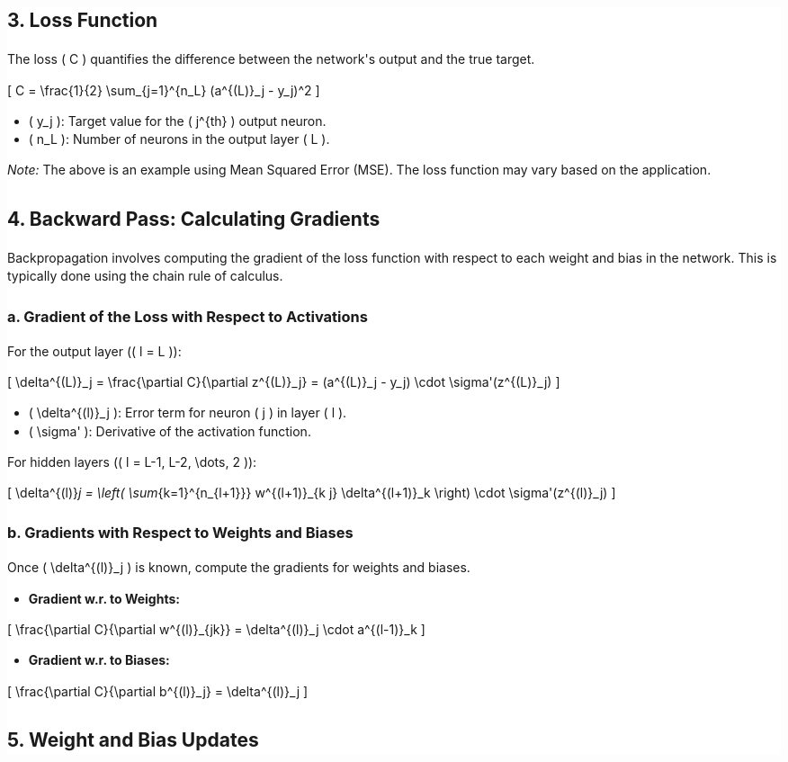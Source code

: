 ## **3. Loss Function**

The loss \( C \) quantifies the difference between the network's output and the true target.

\[
C = \frac{1}{2} \sum_{j=1}^{n_L} (a^{(L)}_j - y_j)^2
\]

- \( y_j \): Target value for the \( j^{th} \) output neuron.
- \( n_L \): Number of neurons in the output layer \( L \).

*Note:* The above is an example using Mean Squared Error (MSE). The loss function may vary based on the application.

## **4. Backward Pass: Calculating Gradients**

Backpropagation involves computing the gradient of the loss function with respect to each weight and bias in the network. This is typically done using the chain rule of calculus.

### **a. Gradient of the Loss with Respect to Activations**

For the output layer (\( l = L \)):

\[
\delta^{(L)}_j = \frac{\partial C}{\partial z^{(L)}_j} = (a^{(L)}_j - y_j) \cdot \sigma'(z^{(L)}_j)
\]

- \( \delta^{(l)}_j \): Error term for neuron \( j \) in layer \( l \).
- \( \sigma' \): Derivative of the activation function.

For hidden layers (\( l = L-1, L-2, \dots, 2 \)):

\[
\delta^{(l)}_j = \left( \sum_{k=1}^{n_{l+1}}} w^{(l+1)}_{k j} \delta^{(l+1)}_k \right) \cdot \sigma'(z^{(l)}_j)
\]

### **b. Gradients with Respect to Weights and Biases**

Once \( \delta^{(l)}_j \) is known, compute the gradients for weights and biases.

- **Gradient w.r. to Weights:**

\[
\frac{\partial C}{\partial w^{(l)}_{jk}} = \delta^{(l)}_j \cdot a^{(l-1)}_k
\]

- **Gradient w.r. to Biases:**

\[
\frac{\partial C}{\partial b^{(l)}_j} = \delta^{(l)}_j
\]

## **5. Weight and Bias Updates**
